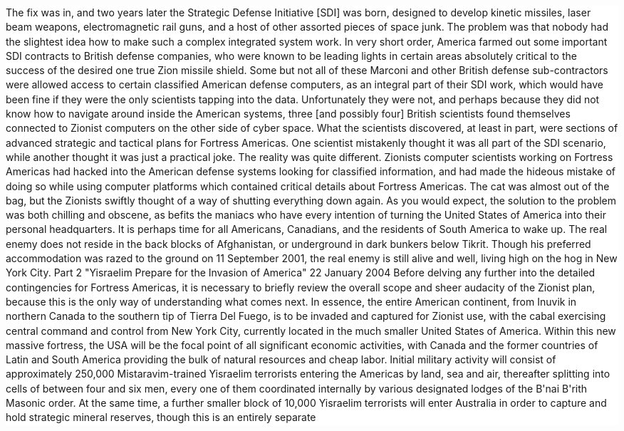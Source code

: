 The fix was in, and two years later the
Strategic Defense Initiative [SDI] was born, designed to develop
kinetic missiles, laser beam weapons, electromagnetic rail guns, and a host
of other assorted pieces of space junk.
The problem was that nobody had the slightest
idea how to make such a complex integrated system work.
In very short order,
America farmed out some important SDI contracts to British defense
companies, who were known to be leading lights in certain areas absolutely
critical to the success of the desired one true Zion missile shield.
Some but not all of these Marconi and other British defense sub-contractors
were allowed access to certain classified American defense computers, as an
integral part of their SDI work, which would have been fine if they were the
only scientists tapping into the data. Unfortunately they were not, and
perhaps because they did not know how to navigate around inside the American
systems, three [and possibly four] British scientists found themselves
connected to Zionist computers on the other side of cyber space.
What the scientists discovered, at least in part, were sections of advanced
strategic and tactical plans for Fortress Americas. One scientist mistakenly
thought it was all part of the SDI scenario, while another thought it was
just a practical joke.
The reality was quite different. Zionists
computer scientists working on Fortress Americas had hacked into the
American defense systems looking for classified information, and had made
the hideous mistake of doing so while using computer platforms which
contained critical details about Fortress Americas.
The cat was almost out of the bag, but the Zionists swiftly thought of a way
of shutting everything down again. As you would expect, the solution to the
problem was both chilling and obscene, as befits the maniacs who have
every intention of turning the United States of America into their personal
headquarters.
It is perhaps time for all Americans, Canadians, and the residents of South
America to wake up. The real enemy does not reside in the back blocks of
Afghanistan, or underground in dark bunkers below Tikrit.
Though his preferred accommodation was razed to
the ground on
11 September 2001, the real enemy is still
alive and well, living high on the hog in New York City.
Part 2
"Yisraelim Prepare for the Invasion of
America"
22 January 2004
Before delving any further into the detailed
contingencies for Fortress Americas, it is necessary to briefly review the
overall scope and sheer audacity of the Zionist plan, because this is the
only way of understanding what comes next.
In essence, the entire American continent, from
Inuvik in northern Canada to the southern tip of Tierra Del Fuego, is to be
invaded and captured for Zionist use, with the cabal exercising central
command and control from New York City, currently located in the much
smaller United States of America.
Within this new massive fortress, the USA will
be the focal point of all significant economic activities, with Canada and
the former countries of Latin and South America providing the bulk of
natural resources and cheap labor.
Initial military activity will consist of
approximately 250,000 Mistaravim-trained Yisraelim terrorists entering the
Americas by land, sea and air, thereafter splitting into cells of between
four and six men, every one of them coordinated internally by various
designated lodges of
the B'nai B'rith Masonic order.
At the same time, a further smaller block of
10,000 Yisraelim terrorists will enter Australia in order to capture and
hold strategic mineral reserves, though this is an entirely separate
